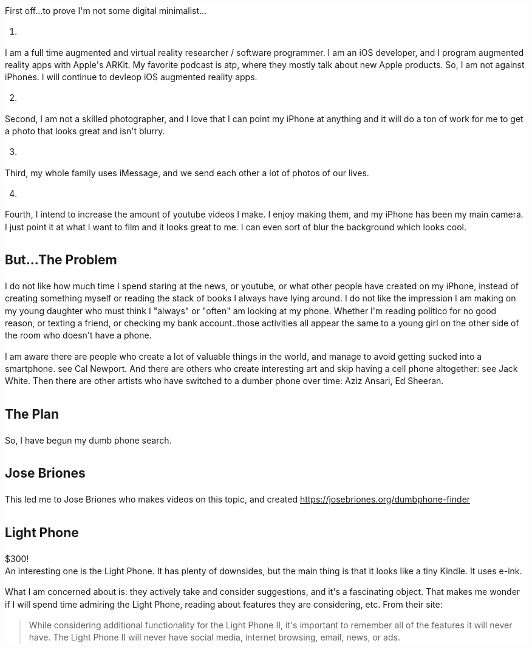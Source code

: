 
First off...to prove I'm not some digital minimalist... <br>

1. 
I am a full time augmented and virtual reality researcher / software programmer. I am an iOS developer, and I program augmented reality apps with Apple's ARKit. 
My favorite podcast is atp, where they mostly talk about new Apple products. 
So, I am not against iPhones.
I will continue to devleop iOS augmented reality apps. 

2. 
Second, I am not a skilled photographer, and I love that I can point my iPhone at anything and it will do a ton of work for me to get a photo that looks great and isn't blurry.

3. 
Third, my whole family uses iMessage, and we send each other a lot of photos of our lives. 

4. 
Fourth, I intend to increase the amount of youtube videos I make. I enjoy making them, and my iPhone has been my main camera. I just point it at what I want to film and it looks great to me. I can even sort of blur the background which looks cool.

## But...The Problem <br>
I do not like how much time I spend staring at the news, or youtube, or what other people have created on my iPhone, instead of creating something myself or reading the stack of books I always have lying around.
I do not like the impression I am making on my young daughter who must think I "always" or "often" am looking at my phone. Whether I'm reading politico for no good reason, or texting a friend, or checking my bank account..those activities all appear the same to a young girl on the other side of the room who doesn't have a phone.

I am aware there are people who create a lot of valuable things in the world, and manage to avoid getting sucked into a smartphone. see Cal Newport. And there are others who create interesting art and skip having a cell phone altogether: see Jack White.
Then there are other artists who have switched to a dumber phone over time: Aziz Ansari, Ed Sheeran. 

## The Plan
So, I have begun my dumb phone search. 

## Jose Briones
This led me to Jose Briones who makes videos on this topic, and created https://josebriones.org/dumbphone-finder

## Light Phone
$300! <br>
An interesting one is the Light Phone. It has plenty of downsides, but the main thing is that it looks like a tiny Kindle. It uses e-ink.

What I am concerned about is: they actively take and consider suggestions, and it's a fascinating object. 
That makes me wonder if I will spend time admiring the Light Phone, reading about features they are considering, etc. 
From their site:
> While considering additional functionality for the Light Phone II, it's important to remember all of the features it will never have. The Light Phone II will never have social media, internet browsing, email, news, or ads. 
